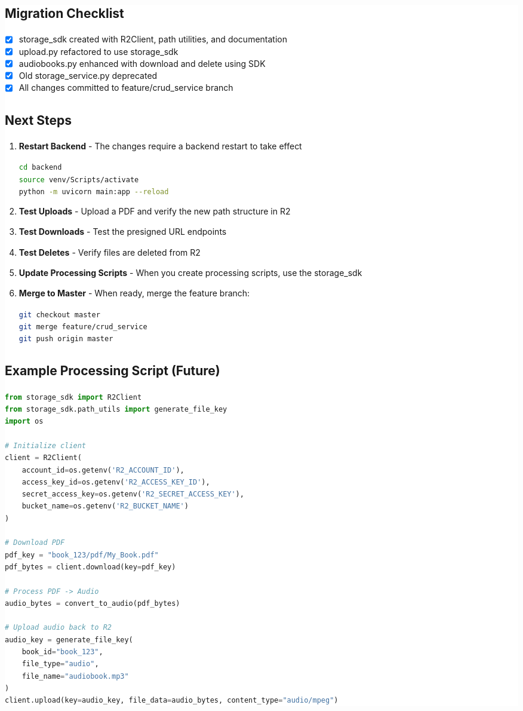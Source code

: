 ```
```

## Migration Checklist

- [x] storage_sdk created with R2Client, path utilities, and documentation
- [x] upload.py refactored to use storage_sdk
- [x] audiobooks.py enhanced with download and delete using SDK
- [x] Old storage_service.py deprecated
- [x] All changes committed to feature/crud_service branch

## Next Steps

1. **Restart Backend** - The changes require a backend restart to take effect
   ```bash
   cd backend
   source venv/Scripts/activate
   python -m uvicorn main:app --reload
   ```

2. **Test Uploads** - Upload a PDF and verify the new path structure in R2

3. **Test Downloads** - Test the presigned URL endpoints

4. **Test Deletes** - Verify files are deleted from R2

5. **Update Processing Scripts** - When you create processing scripts, use the storage_sdk

6. **Merge to Master** - When ready, merge the feature branch:
   ```bash
   git checkout master
   git merge feature/crud_service
   git push origin master
   ```

## Example Processing Script (Future)

```python
from storage_sdk import R2Client
from storage_sdk.path_utils import generate_file_key
import os

# Initialize client
client = R2Client(
    account_id=os.getenv('R2_ACCOUNT_ID'),
    access_key_id=os.getenv('R2_ACCESS_KEY_ID'),
    secret_access_key=os.getenv('R2_SECRET_ACCESS_KEY'),
    bucket_name=os.getenv('R2_BUCKET_NAME')
)

# Download PDF
pdf_key = "book_123/pdf/My_Book.pdf"
pdf_bytes = client.download(key=pdf_key)

# Process PDF -> Audio
audio_bytes = convert_to_audio(pdf_bytes)

# Upload audio back to R2
audio_key = generate_file_key(
    book_id="book_123",
    file_type="audio",
    file_name="audiobook.mp3"
)
client.upload(key=audio_key, file_data=audio_bytes, content_type="audio/mpeg")
```
